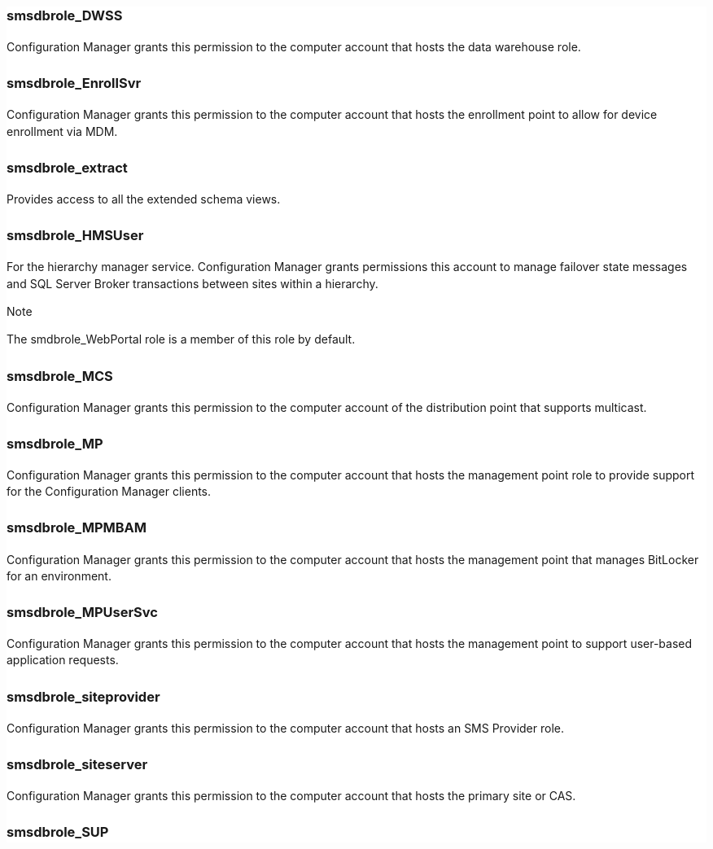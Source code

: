 ### smsdbrole_DWSS

Configuration Manager grants this permission to the computer account that hosts the data warehouse role.

### smsdbrole_EnrollSvr

Configuration Manager grants this permission to the computer account that hosts the enrollment point to allow for device enrollment via MDM.

### smsdbrole_extract

Provides access to all the extended schema views.

### smsdbrole_HMSUser

For the hierarchy manager service. Configuration Manager grants permissions this account to manage failover state messages and SQL Server Broker transactions between sites within a hierarchy.

> [!NOTE]
> The smdbrole_WebPortal role is a member of this role by default.

### smsdbrole_MCS

Configuration Manager grants this permission to the computer account of the distribution point that supports multicast.

### smsdbrole_MP

Configuration Manager grants this permission to the computer account that hosts the management point role to provide support for the Configuration Manager clients.

### smsdbrole_MPMBAM

Configuration Manager grants this permission to the computer account that hosts the management point that manages BitLocker for an environment.

### smsdbrole_MPUserSvc

Configuration Manager grants this permission to the computer account that hosts the management point to support user-based application requests.

### smsdbrole_siteprovider

Configuration Manager grants this permission to the computer account that hosts an SMS Provider role.

### smsdbrole_siteserver

Configuration Manager grants this permission to the computer account that hosts the primary site or CAS.

### smsdbrole_SUP
